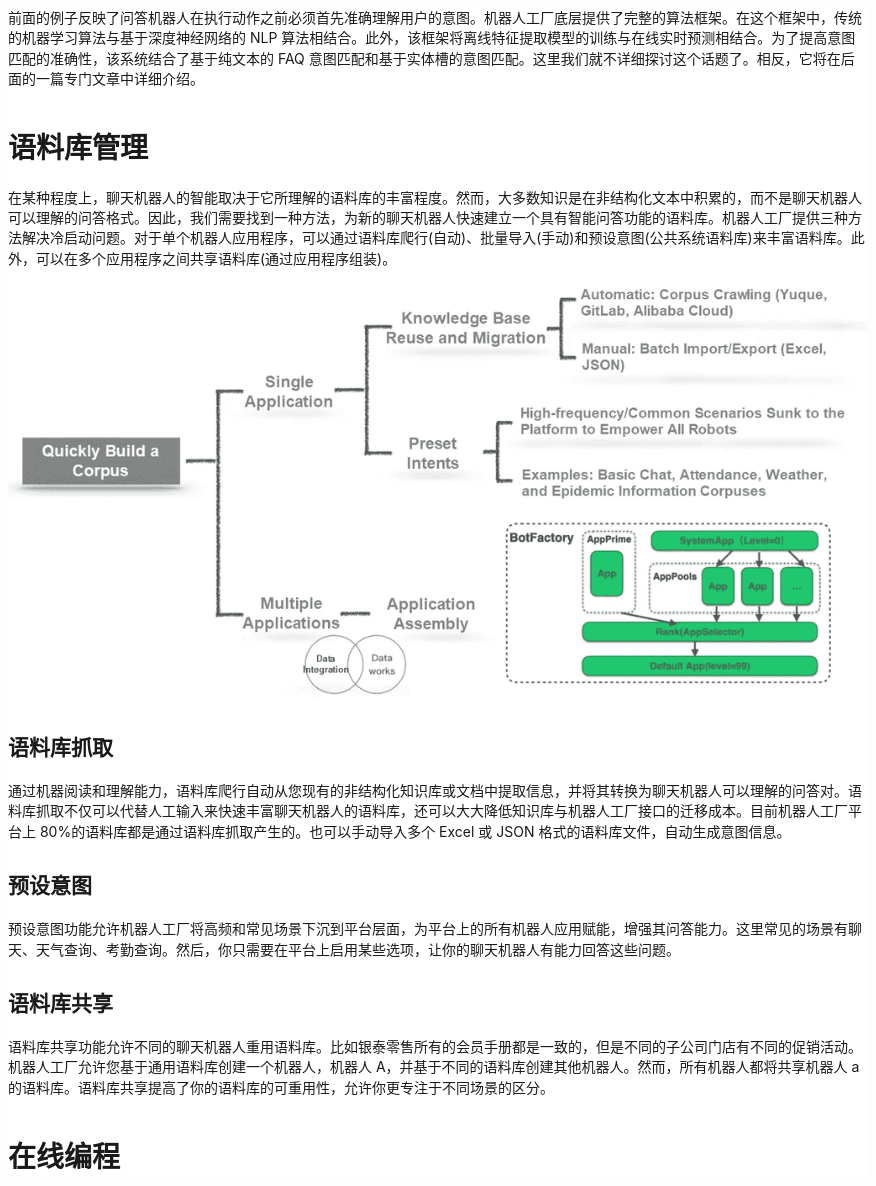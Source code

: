 前面的例子反映了问答机器人在执行动作之前必须首先准确理解用户的意图。机器人工厂底层提供了完整的算法框架。在这个框架中，传统的机器学习算法与基于深度神经网络的 NLP 算法相结合。此外，该框架将离线特征提取模型的训练与在线实时预测相结合。为了提高意图匹配的准确性，该系统结合了基于纯文本的 FAQ 意图匹配和基于实体槽的意图匹配。这里我们就不详细探讨这个话题了。相反，它将在后面的一篇专门文章中详细介绍。

# 语料库管理

在某种程度上，聊天机器人的智能取决于它所理解的语料库的丰富程度。然而，大多数知识是在非结构化文本中积累的，而不是聊天机器人可以理解的问答格式。因此，我们需要找到一种方法，为新的聊天机器人快速建立一个具有智能问答功能的语料库。机器人工厂提供三种方法解决冷启动问题。对于单个机器人应用程序，可以通过语料库爬行(自动)、批量导入(手动)和预设意图(公共系统语料库)来丰富语料库。此外，可以在多个应用程序之间共享语料库(通过应用程序组装)。

![](img/d46fa0b577aad1061dedb7d9ef852528.png)

## 语料库抓取

通过机器阅读和理解能力，语料库爬行自动从您现有的非结构化知识库或文档中提取信息，并将其转换为聊天机器人可以理解的问答对。语料库抓取不仅可以代替人工输入来快速丰富聊天机器人的语料库，还可以大大降低知识库与机器人工厂接口的迁移成本。目前机器人工厂平台上 80%的语料库都是通过语料库抓取产生的。也可以手动导入多个 Excel 或 JSON 格式的语料库文件，自动生成意图信息。

## 预设意图

预设意图功能允许机器人工厂将高频和常见场景下沉到平台层面，为平台上的所有机器人应用赋能，增强其问答能力。这里常见的场景有聊天、天气查询、考勤查询。然后，你只需要在平台上启用某些选项，让你的聊天机器人有能力回答这些问题。

## 语料库共享

语料库共享功能允许不同的聊天机器人重用语料库。比如银泰零售所有的会员手册都是一致的，但是不同的子公司门店有不同的促销活动。机器人工厂允许您基于通用语料库创建一个机器人，机器人 A，并基于不同的语料库创建其他机器人。然而，所有机器人都将共享机器人 a 的语料库。语料库共享提高了你的语料库的可重用性，允许你更专注于不同场景的区分。

# 在线编程
